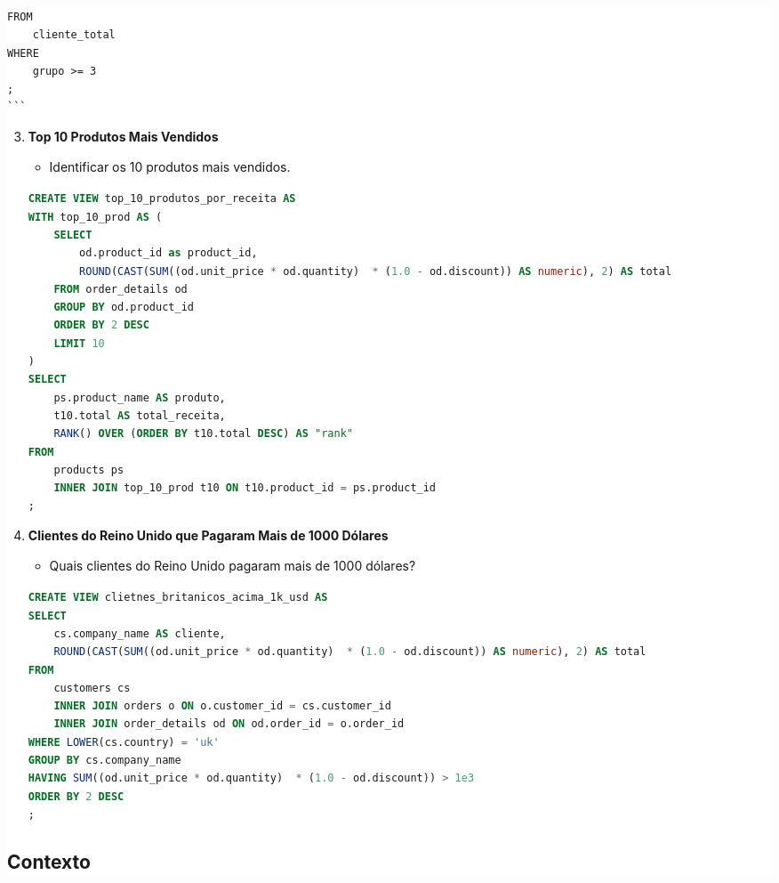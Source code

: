     FROM
        cliente_total
    WHERE
        grupo >= 3
    ;
    ```

3. **Top 10 Produtos Mais Vendidos**
    
    * Identificar os 10 produtos mais vendidos.

    ```sql
    CREATE VIEW top_10_produtos_por_receita AS
    WITH top_10_prod AS (
        SELECT
            od.product_id as product_id,
            ROUND(CAST(SUM((od.unit_price * od.quantity)  * (1.0 - od.discount)) AS numeric), 2) AS total
        FROM order_details od
        GROUP BY od.product_id
        ORDER BY 2 DESC
        LIMIT 10	
    )
    SELECT
        ps.product_name AS produto,
        t10.total AS total_receita,
        RANK() OVER (ORDER BY t10.total DESC) AS "rank"
    FROM
        products ps
        INNER JOIN top_10_prod t10 ON t10.product_id = ps.product_id
    ;
    ```

4. **Clientes do Reino Unido que Pagaram Mais de 1000 Dólares**
    
    * Quais clientes do Reino Unido pagaram mais de 1000 dólares?

    ```sql
    CREATE VIEW clietnes_britanicos_acima_1k_usd AS
    SELECT
        cs.company_name AS cliente,
        ROUND(CAST(SUM((od.unit_price * od.quantity)  * (1.0 - od.discount)) AS numeric), 2) AS total
    FROM
        customers cs
        INNER JOIN orders o ON o.customer_id = cs.customer_id
        INNER JOIN order_details od ON od.order_id = o.order_id
    WHERE LOWER(cs.country) = 'uk'
    GROUP BY cs.company_name
    HAVING SUM((od.unit_price * od.quantity)  * (1.0 - od.discount)) > 1e3
    ORDER BY 2 DESC
    ;
    ```

## Contexto
